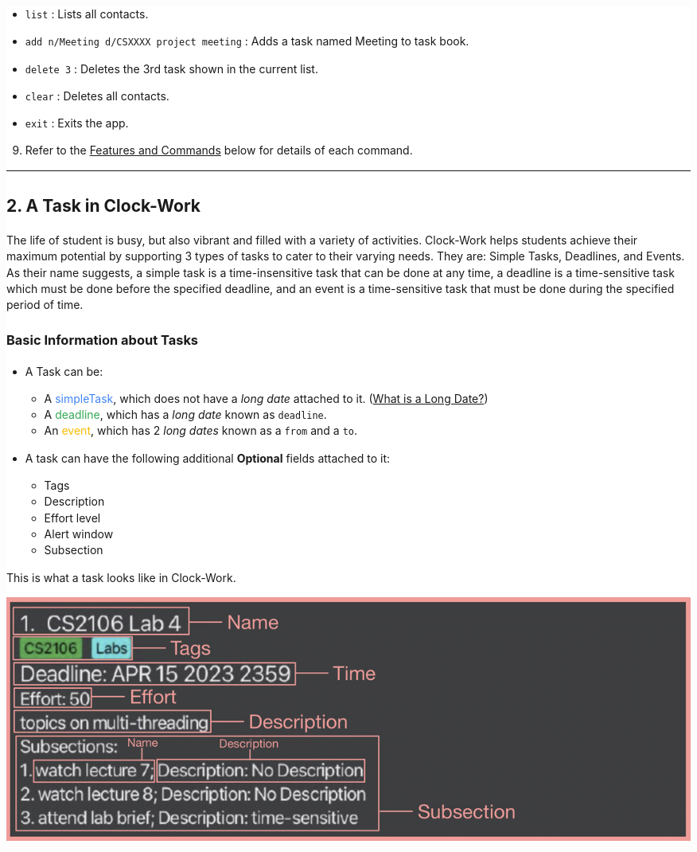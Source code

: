    * `list` : Lists all contacts.

   * `add n/Meeting d/CSXXXX project meeting` : Adds a task named Meeting to task book.

   * `delete 3` : Deletes the 3rd task shown in the current list.

   * `clear` : Deletes all contacts.

   * `exit` : Exits the app.

9. Refer to the [Features and Commands](#2-features-and-commands) below for details of each command.

--------------------------------------------------------------------------------------------------------------------
## 2. A Task in Clock-Work

The life of student is busy, but also vibrant and filled with a variety of activities. Clock-Work helps students achieve their maximum potential by supporting 3 types of tasks to cater to their varying needs.
They are: Simple Tasks, Deadlines, and Events. As their name suggests, a simple task is a time-insensitive task that can be done at any time, a deadline is a time-sensitive task which must be done before the specified deadline, and an event is a time-sensitive task that must be done during the specified period of time.

### Basic Information about Tasks
* A Task can be:
    * A <span style="color:#4285F4">simpleTask</span>, which does not have a _long date_ attached to it. ([What is a Long Date?](#q4-what-is-a-valid-long-date))
    * A <span style="color:#34A853">deadline</span>, which has a _long date_ known as `deadline`.
    * An <span style="color:#FBBC05">event</span>, which has 2 _long dates_ known as a `from` and a `to`.

* A task can have the following additional **Optional** fields attached to it:
    * Tags
    * Description
    * Effort level
    * Alert window
    * Subsection

This is what a task looks like in Clock-Work.

![Sample Task](images/SampleTask.png)
